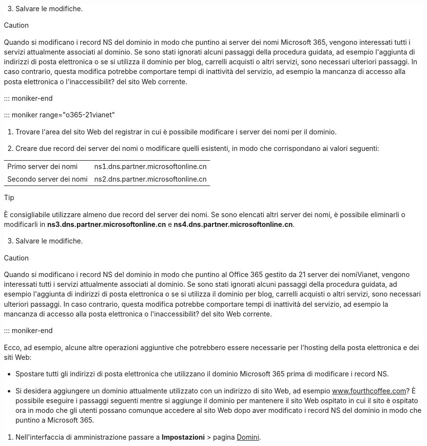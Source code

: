 3. Salvare le modifiche.
    
> [!CAUTION]
> Quando si modificano i record NS del dominio in modo che puntino ai server dei nomi Microsoft 365, vengono interessati tutti i servizi attualmente associati al dominio. Se sono stati ignorati alcuni passaggi della procedura guidata, ad esempio l'aggiunta di indirizzi di posta elettronica o se si utilizza il dominio per blog, carrelli acquisti o altri servizi, sono necessari ulteriori passaggi. In caso contrario, questa modifica potrebbe comportare tempi di inattività del servizio, ad esempio la mancanza di accesso alla posta elettronica o l'inaccessibilit? del sito Web corrente. 

::: moniker-end

::: moniker range="o365-21vianet"
  
1. Trovare l'area del sito Web del registrar in cui è possibile modificare i server dei nomi per il dominio.
    
2. Creare due record dei server dei nomi o modificare quelli esistenti, in modo che corrispondano ai valori seguenti:
    
|||
|:-----|:-----|
|Primo server dei nomi  <br/> |ns1.dns.partner.microsoftonline.cn  <br/> |
|Secondo server dei nomi  <br/> |ns2.dns.partner.microsoftonline.cn  <br/> |
   
   > [!TIP]
   > È consigliabile utilizzare almeno due record del server dei nomi. Se sono elencati altri server dei nomi, è possibile eliminarli o modificarli in **ns3.dns.partner.microsoftonline.cn** e **ns4.dns.partner.microsoftonline.cn**. 
  
3. Salvare le modifiche.
    
> [!CAUTION]
> Quando si modificano i record NS del dominio in modo che puntino al Office 365 gestito da 21 server dei nomiVianet, vengono interessati tutti i servizi attualmente associati al dominio. Se sono stati ignorati alcuni passaggi della procedura guidata, ad esempio l'aggiunta di indirizzi di posta elettronica o se si utilizza il dominio per blog, carrelli acquisti o altri servizi, sono necessari ulteriori passaggi. In caso contrario, questa modifica potrebbe comportare tempi di inattività del servizio, ad esempio la mancanza di accesso alla posta elettronica o l'inaccessibilit? del sito Web corrente. 

::: moniker-end
  
Ecco, ad esempio, alcune altre operazioni aggiuntive che potrebbero essere necessarie per l'hosting della posta elettronica e dei siti Web:
  
- Spostare tutti gli indirizzi di posta elettronica che utilizzano il dominio Microsoft 365 prima di modificare i record NS.
    
- Si desidera aggiungere un dominio attualmente utilizzato con un indirizzo di sito Web, ad esempio www.fourthcoffee.com? È possibile eseguire i passaggi seguenti mentre si aggiunge il dominio per mantenere il sito Web ospitato in cui il sito è ospitato ora in modo che gli utenti possano comunque accedere al sito Web dopo aver modificato i record NS del dominio in modo che puntino a Microsoft 365.

1. Nell'interfaccia di amministrazione passare a **Impostazioni** \> pagina <a href="https://go.microsoft.com/fwlink/p/?linkid=834818" target="_blank">Domini</a>.
